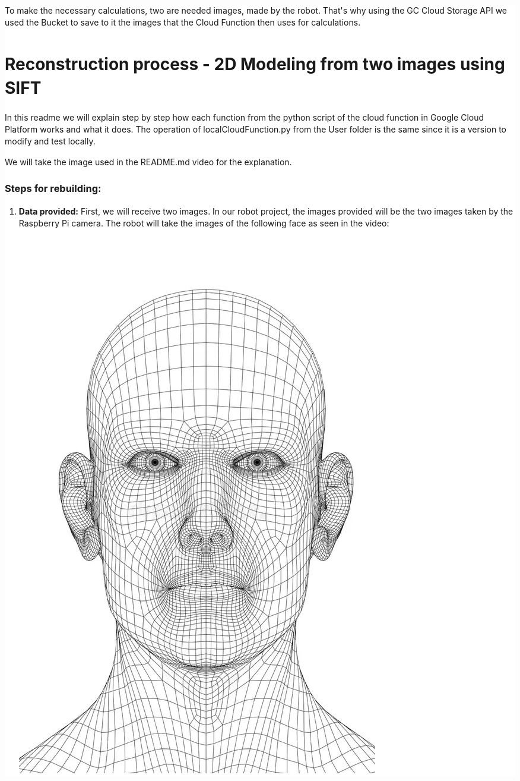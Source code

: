 To make the necessary calculations, two are needed
images, made by the robot. That's why using the GC Cloud Storage API we used the Bucket to save to it
the images that the Cloud Function then uses for calculations.


<h1> Reconstruction process - 2D Modeling from two images using SIFT</h1>

In this readme we will explain step by step how each function from the python script of the cloud function in Google Cloud Platform works and what it does. The operation of localCloudFunction.py from the User folder is the same since it is a version to modify and test locally.

We will take the image used in the README.md video for the explanation.

### Steps for rebuilding:

1. **Data provided:** First, we will receive two images. In our robot project, the images provided will be the two images taken by the Raspberry Pi camera.
    The robot will take the images of the following face as seen in the video:
    
    <img src="https://github.com/GerardGV/MultiArm/blob/43c2da3dd5e04115009f267e393c5cc74e6b2c27/imgReadMe/imgREADME_VC/rostro-humano-atado-con-alambre-ROTADO.jpg?raw=true">